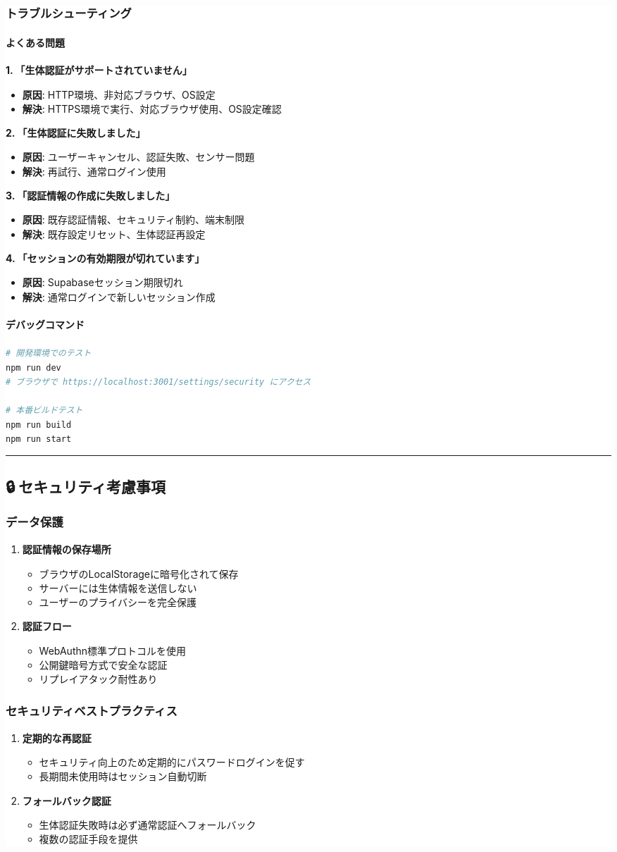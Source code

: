 ### トラブルシューティング

#### よくある問題

**1. 「生体認証がサポートされていません」**
- **原因**: HTTP環境、非対応ブラウザ、OS設定
- **解決**: HTTPS環境で実行、対応ブラウザ使用、OS設定確認

**2. 「生体認証に失敗しました」**
- **原因**: ユーザーキャンセル、認証失敗、センサー問題
- **解決**: 再試行、通常ログイン使用

**3. 「認証情報の作成に失敗しました」**
- **原因**: 既存認証情報、セキュリティ制約、端末制限
- **解決**: 既存設定リセット、生体認証再設定

**4. 「セッションの有効期限が切れています」**
- **原因**: Supabaseセッション期限切れ
- **解決**: 通常ログインで新しいセッション作成

#### デバッグコマンド
```bash
# 開発環境でのテスト
npm run dev
# ブラウザで https://localhost:3001/settings/security にアクセス

# 本番ビルドテスト
npm run build
npm run start
```

---

## 🔒 セキュリティ考慮事項

### データ保護
1. **認証情報の保存場所**
   - ブラウザのLocalStorageに暗号化されて保存
   - サーバーには生体情報を送信しない
   - ユーザーのプライバシーを完全保護

2. **認証フロー**
   - WebAuthn標準プロトコルを使用
   - 公開鍵暗号方式で安全な認証
   - リプレイアタック耐性あり

### セキュリティベストプラクティス
1. **定期的な再認証**
   - セキュリティ向上のため定期的にパスワードログインを促す
   - 長期間未使用時はセッション自動切断

2. **フォールバック認証**
   - 生体認証失敗時は必ず通常認証へフォールバック
   - 複数の認証手段を提供
